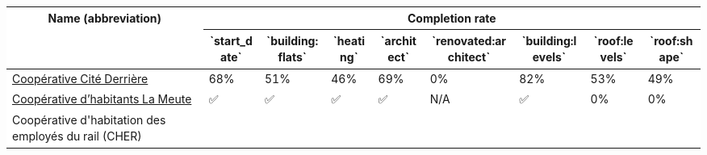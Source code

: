 <table>
<thead>
<tr>
<th rowspan="2" scope="col">Name (abbreviation)</th>
<th colspan="8" scope="colgroup">Completion rate</th>
</tr>
<tr>
<th scope="col">`start_date`</th>
<th scope="col">`building:flats`</th>
<th scope="col">`heating`</th>
<th scope="col">`architect`</th>
<th scope="col">`renovated:architect`</th>
<th scope="col">`building:levels`</th>
<th scope="col">`roof:levels`</th>
<th scope="col">`roof:shape`</th>
</tr>
</thead>
<tbody>
<tr>
<td>
<a href="https://citederriere.ch">Coopérative Cité Derrière</a>
</td>
<td>68%
</td>
<td>51%
</td>
<td>46%
</td>
<td>69%
</td>
<td>0%
</td>
<td>82%
</td>
<td>53%
</td>
<td>49%
</td>
</tr>
<tr>
<td>
<a href="http://www.meute.ch/">Coopérative d’habitants La Meute</a>
</td>
<td>✅
</td>
<td>✅
</td>
<td>✅
</td>
<td>✅
</td>
<td>N/A
</td>
<td>✅
</td>
<td>0%
</td>
<td>0%
</td>
</tr>
<tr>
<td>
Coopérative d&#39;habitation des employés du rail (CHER)
</td>